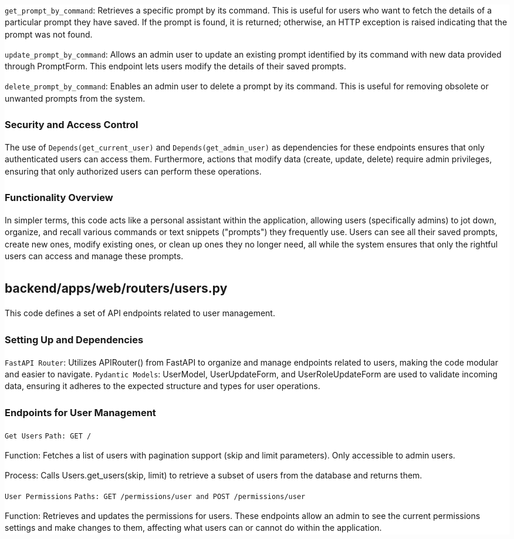 `get_prompt_by_command`: Retrieves a specific prompt by its command. This is useful for users who want to fetch the details of a particular prompt they have saved. If the prompt is found, it is returned; otherwise, an HTTP exception is raised indicating that the prompt was not found.

`update_prompt_by_command`: Allows an admin user to update an existing prompt identified by its command with new data provided through PromptForm. This endpoint lets users modify the details of their saved prompts.

`delete_prompt_by_command`: Enables an admin user to delete a prompt by its command. This is useful for removing obsolete or unwanted prompts from the system.

### Security and Access Control

The use of `Depends(get_current_user)` and `Depends(get_admin_user)` as dependencies for these endpoints ensures that only authenticated users can access them. Furthermore, actions that modify data (create, update, delete) require admin privileges, ensuring that only authorized users can perform these operations.

### Functionality Overview

In simpler terms, this code acts like a personal assistant within the application, allowing users (specifically admins) to jot down, organize, and recall various commands or text snippets ("prompts") they frequently use. Users can see all their saved prompts, create new ones, modify existing ones, or clean up ones they no longer need, all while the system ensures that only the rightful users can access and manage these prompts.


## backend/apps/web/routers/users.py 


This code defines a set of API endpoints related to user management. 

### Setting Up and Dependencies

`FastAPI Router`: Utilizes APIRouter() from FastAPI to organize and manage endpoints related to users, making the code modular and easier to navigate.
`Pydantic Models`: UserModel, UserUpdateForm, and UserRoleUpdateForm are used to validate incoming data, ensuring it adheres to the expected structure and types for user operations.


### Endpoints for User Management

`Get Users`
`Path: GET /`

Function: Fetches a list of users with pagination support (skip and limit parameters). Only accessible to admin users.

Process: Calls Users.get_users(skip, limit) to retrieve a subset of users from the database and returns them.

`User Permissions`
`Paths: GET /permissions/user and POST /permissions/user`

Function: Retrieves and updates the permissions for users. These endpoints allow an admin to see the current permissions settings and make changes to them, affecting what users can or cannot do within the application.

